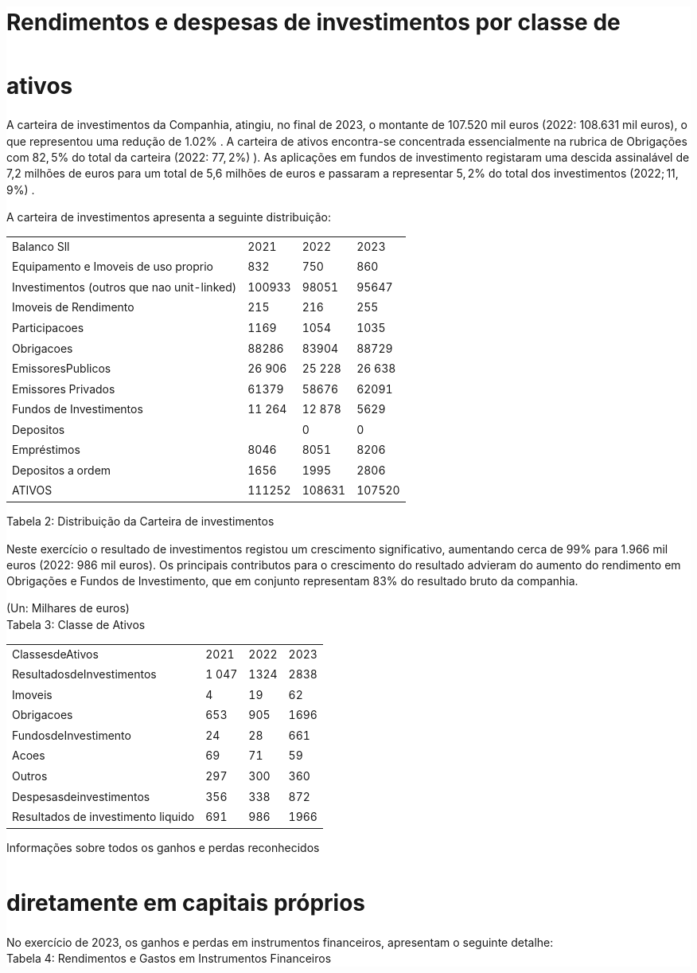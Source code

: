 # Rendimentos e despesas de investimentos por classe de  

# ativos  

A carteira de investimentos da Companhia, atingiu, no final de 2023, o montante de 107.520 mil euros (2022: 108.631 mil euros), o que representou uma redução de $1.02\%$ . A carteira de ativos encontra-se concentrada essencialmente na rubrica de Obrigações com $82,5\%$ do total da carteira (2022: $77,2\%)$ ). As aplicações em fundos de investimento registaram uma descida assinalável de 7,2 milhões de euros para um total de 5,6 milhões de euros e passaram a representar $5,2\%$ do total dos investimentos $(2022;11,9\%)$ .  

A carteira de investimentos apresenta a seguinte distribuição:  

<html><body><table><tr><td>Balanco Sll</td><td>2021</td><td>2022</td><td>2023</td></tr><tr><td>Equipamento e Imoveis de uso proprio</td><td>832</td><td>750</td><td>860</td></tr><tr><td>Investimentos (outros que nao unit-linked)</td><td>100933</td><td>98051</td><td>95647</td></tr><tr><td>Imoveis de Rendimento</td><td>215</td><td>216</td><td>255</td></tr><tr><td>Participacoes</td><td>1169</td><td>1054</td><td>1035</td></tr><tr><td>Obrigacoes</td><td>88286</td><td>83904</td><td>88729</td></tr><tr><td>EmissoresPublicos</td><td>26 906</td><td>25 228</td><td>26 638</td></tr><tr><td>Emissores Privados</td><td>61379</td><td>58676</td><td>62091</td></tr><tr><td>Fundos de Investimentos</td><td>11 264</td><td>12 878</td><td>5629</td></tr><tr><td>Depositos</td><td></td><td>0</td><td>0</td></tr><tr><td>Empréstimos</td><td>8046</td><td>8051</td><td>8206</td></tr><tr><td>Depositos a ordem</td><td>1656</td><td>1995</td><td>2806</td></tr><tr><td>ATIVOS</td><td>111252</td><td>108631</td><td>107520</td></tr></table></body></html>

Tabela 2: Distribuição da Carteira de investimentos  

Neste exercício o resultado de investimentos registou um crescimento significativo, aumentando cerca de $99\%$ para 1.966 mil euros (2022: 986 mil euros). Os principais contributos para o crescimento do resultado advieram do aumento do rendimento em Obrigações e Fundos de Investimento, que em conjunto representam $83\%$ do resultado bruto da companhia.  

(Un: Milhares de euros)   
Tabela 3: Classe de Ativos   


<html><body><table><tr><td>ClassesdeAtivos</td><td>2021</td><td>2022</td><td>2023</td></tr><tr><td>ResultadosdeInvestimentos</td><td>1 047</td><td>1324</td><td>2838</td></tr><tr><td>Imoveis</td><td>4</td><td>19</td><td>62</td></tr><tr><td>Obrigacoes</td><td>653</td><td>905</td><td>1696</td></tr><tr><td>FundosdeInvestimento</td><td>24</td><td>28</td><td>661</td></tr><tr><td>Acoes</td><td>69</td><td>71</td><td>59</td></tr><tr><td>Outros</td><td>297</td><td>300</td><td>360</td></tr><tr><td>Despesasdeinvestimentos</td><td>356</td><td>338</td><td>872</td></tr><tr><td>Resultados de investimento liquido</td><td>691</td><td>986</td><td>1966</td></tr></table></body></html>  

Informações sobre todos os ganhos e perdas reconhecidos  

# diretamente em capitais próprios  

No exercício de 2023, os ganhos e perdas em instrumentos financeiros, apresentam o seguinte detalhe:   
Tabela 4: Rendimentos e Gastos em Instrumentos Financeiros   

